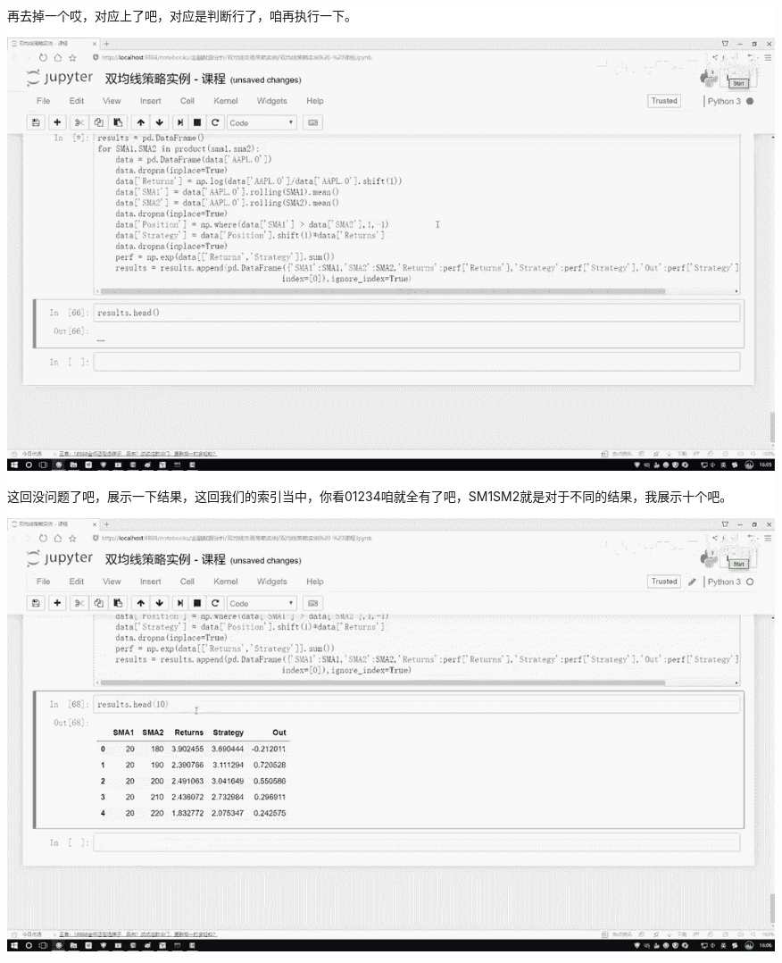 再去掉一个哎，对应上了吧，对应是判断行了，咱再执行一下。

![](img/bdd6622f487188abbde7d90f2e5645a4_116.png)

这回没问题了吧，展示一下结果，这回我们的索引当中，你看01234咱就全有了吧，SM1SM2就是对于不同的结果，我展示十个吧。



![](img/bdd6622f487188abbde7d90f2e5645a4_118.png)

